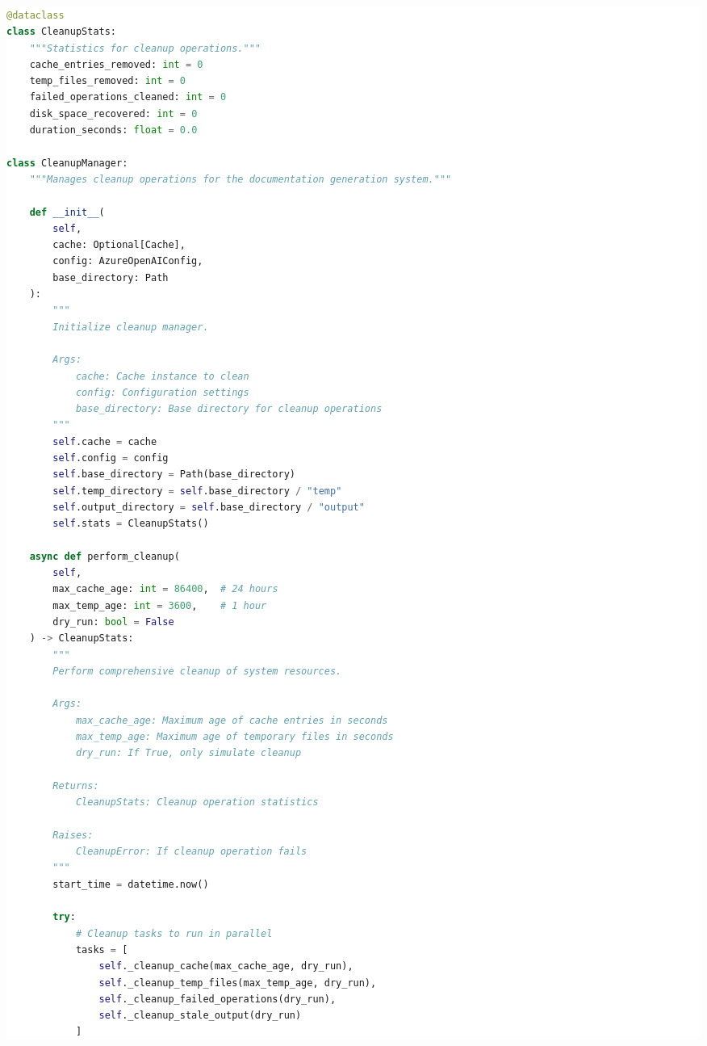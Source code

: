 ```python
@dataclass
class CleanupStats:
    """Statistics for cleanup operations."""
    cache_entries_removed: int = 0
    temp_files_removed: int = 0
    failed_operations_cleaned: int = 0
    disk_space_recovered: int = 0
    duration_seconds: float = 0.0

class CleanupManager:
    """Manages cleanup operations for the documentation generation system."""

    def __init__(
        self,
        cache: Optional[Cache],
        config: AzureOpenAIConfig,
        base_directory: Path
    ):
        """
        Initialize cleanup manager.

        Args:
            cache: Cache instance to clean
            config: Configuration settings
            base_directory: Base directory for cleanup operations
        """
        self.cache = cache
        self.config = config
        self.base_directory = Path(base_directory)
        self.temp_directory = self.base_directory / "temp"
        self.output_directory = self.base_directory / "output"
        self.stats = CleanupStats()

    async def perform_cleanup(
        self,
        max_cache_age: int = 86400,  # 24 hours
        max_temp_age: int = 3600,    # 1 hour
        dry_run: bool = False
    ) -> CleanupStats:
        """
        Perform comprehensive cleanup of system resources.

        Args:
            max_cache_age: Maximum age of cache entries in seconds
            max_temp_age: Maximum age of temporary files in seconds
            dry_run: If True, only simulate cleanup

        Returns:
            CleanupStats: Cleanup operation statistics

        Raises:
            CleanupError: If cleanup operation fails
        """
        start_time = datetime.now()
        
        try:
            # Cleanup tasks to run in parallel
            tasks = [
                self._cleanup_cache(max_cache_age, dry_run),
                self._cleanup_temp_files(max_temp_age, dry_run),
                self._cleanup_failed_operations(dry_run),
                self._cleanup_stale_output(dry_run)
            ]
```